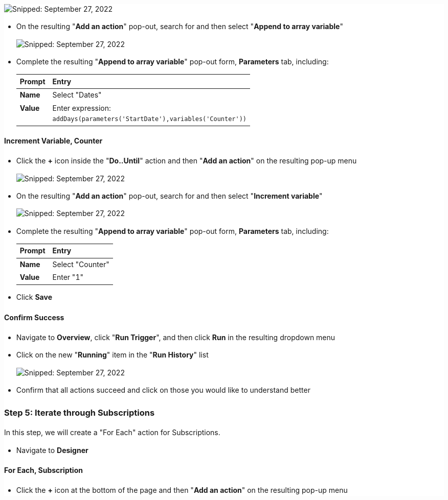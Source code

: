   <img src="https://user-images.githubusercontent.com/44923999/192622104-b9b829e1-115a-465b-8188-5aa8eb7ce3ca.png" width="800" title="Snipped: September 27, 2022" />

* On the resulting "**Add an action**" pop-out, search for and then select "**Append to array variable**"

  <img src="https://user-images.githubusercontent.com/44923999/192623210-b34b6282-152f-4df1-a5d6-4637a1e3ff2c.png" width="800" title="Snipped: September 27, 2022" />

* Complete the resulting "**Append to array variable**" pop-out form, **Parameters** tab, including:

  Prompt | Entry
  ------ | ------
  **Name** | Select "Dates" 
  **Value** | Enter expression:<br>`addDays(parameters('StartDate'),variables('Counter'))`
  
#### Increment Variable, Counter

* Click the **+** icon inside the "**Do..Until**" action and then "**Add an action**" on the resulting pop-up menu

  <img src="https://user-images.githubusercontent.com/44923999/192623419-4816edf7-8eba-40ed-95ec-82f956688289.png" width="800" title="Snipped: September 27, 2022" />

* On the resulting "**Add an action**" pop-out, search for and then select "**Increment variable**"

  <img src="https://user-images.githubusercontent.com/44923999/192623566-0b7f5a84-155c-4f6d-8e9f-977d37805a53.png" width="800" title="Snipped: September 27, 2022" />

* Complete the resulting "**Append to array variable**" pop-out form, **Parameters** tab, including:

  Prompt | Entry
  ------ | ------
  **Name** | Select "Counter" 
  **Value** | Enter "1"
  
* Click **Save**

#### Confirm Success

* Navigate to **Overview**, click "**Run Trigger**", and then click **Run** in the resulting dropdown menu
* Click on the new "**Running**" item in the "**Run History**" list

  <img src="https://user-images.githubusercontent.com/44923999/192623862-67e1bccb-a259-43f9-b97c-304dba148971.png" width="800" title="Snipped: September 27, 2022" />

* Confirm that all actions succeed and click on those you would like to understand better

### Step 5: Iterate through Subscriptions
In this step, we will create a "For Each" action for Subscriptions.

* Navigate to **Designer**

#### For Each, Subscription

* Click the **+** icon at the bottom of the page and then "**Add an action**" on the resulting pop-up menu
